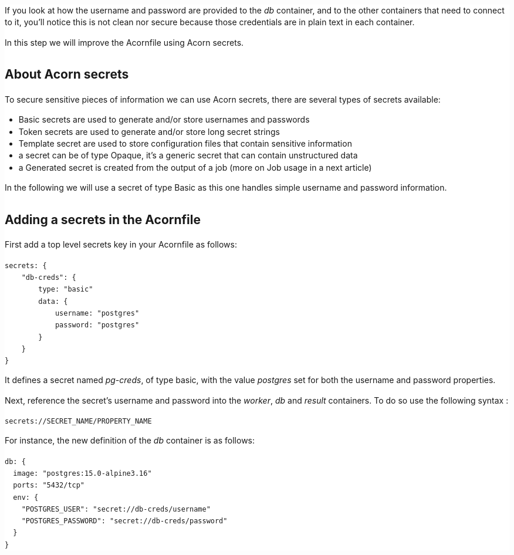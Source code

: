 If you look at how the username and password are provided to the *db* container, and to the other containers that need to connect to it, you’ll notice this is not clean nor secure because those credentials are in plain text in each container.  

In this step we will improve the Acornfile using Acorn secrets.

## About Acorn secrets

To secure sensitive pieces of information we can use Acorn secrets, there are several types of secrets available:

- Basic secrets are used to generate and/or store usernames and passwords
- Token secrets are used to generate and/or store long secret strings
- Template secret are used to store configuration files that contain sensitive information
- a secret can be of type Opaque, it’s a  generic secret that can contain unstructured data
- a Generated secret is created from the output of a job (more on Job usage in a next article)

In the following we will use a secret of type Basic as this one handles simple username and password information.

## Adding a secrets in the Acornfile

First add a top level secrets key in your Acornfile as follows:

```
secrets: {
    "db-creds": {
        type: "basic"
        data: {
            username: "postgres"
            password: "postgres"
        }
    }
}
```

It defines a secret named *pg-creds*, of type basic, with the value *postgres* set for both the username and password properties.

Next, reference the secret’s username and password into the *worker*, *db* and *result* containers. To do so use the following syntax :

```
secrets://SECRET_NAME/PROPERTY_NAME
```

For instance, the new definition of the *db* container is as follows:

```
db: {
  image: "postgres:15.0-alpine3.16"
  ports: "5432/tcp"
  env: {
    "POSTGRES_USER": "secret://db-creds/username"
    "POSTGRES_PASSWORD": "secret://db-creds/password"
  }
}
```
